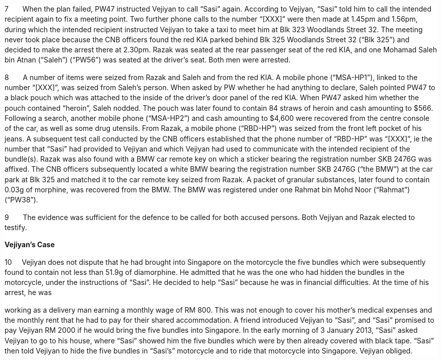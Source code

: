 7       When the plan failed, PW47 instructed Vejiyan to call “Sasi” again. According to Vejiyan, “Sasi” told him to call the intended recipient again to fix a meeting point. Two further phone calls to the number “[XXX]” were then made at 1.45pm and 1.56pm, during which the intended recipient instructed Vejiyan to take a taxi to meet him at Blk 323 Woodlands Street 32. The meeting never took place because the CNB officers found the red KIA parked behind Blk 325 Woodlands Street 32 (“Blk 325”) and decided to make the arrest there at 2.30pm. Razak was seated at the rear passenger seat of the red KIA, and one Mohamad Saleh bin Atnan (“Saleh”) (“PW56”) was seated at the driver’s seat. Both men were arrested. 

8       A number of items were seized from Razak and Saleh and from the red KIA. A mobile phone (“MSA-HP1”), linked to the number “[XXX]”, was seized from Saleh’s person. When asked by PW whether he had anything to declare, Saleh pointed PW47 to a black pouch which was attached to the inside of the driver’s door panel of the red KIA. When PW47 asked him whether the pouch contained “heroin”, Saleh nodded. The pouch was later found to contain 84 straws of heroin and cash amounting to $566. Following a search, another mobile phone (“MSA-HP2”) and cash amounting to $4,600 were recovered from the centre console of the car, as well as some drug utensils. From Razak, a mobile phone (“RBD-HP”) was seized from the front left pocket of his jeans. A subsequent test call conducted by the CNB officers established that the phone number of “RBD-HP” was “[XXX]”, ie the number that “Sasi” had provided to Vejiyan and which Vejiyan had used to communicate with the intended recipient of the bundle(s). Razak was also found with a BMW car remote key on which a sticker bearing the registration number SKB 2476G was affixed. The CNB officers subsequently located a white BMW bearing the registration number SKB 2476G (“the BMW”) at the car park at Blk 325 and matched it to the car remote key seized from Razak. A packet of granular substances, later found to contain 0.03g of morphine, was recovered from the BMW. The BMW was registered under one Rahmat bin Mohd Noor (“Rahmat”) (“PW38”). 

9       The evidence was sufficient for the defence to be called for both accused persons. Both Vejiyan and Razak elected to testify. 

**Vejiyan’s Case** 

10     Vejiyan does not dispute that he had brought into Singapore on the motorcycle the five bundles which were subsequently found to contain not less than 51.9g of diamorphine. He admitted that he was the one who had hidden the bundles in the motorcycle, under the instructions of “Sasi”. He decided to help “Sasi” because he was in financial difficulties. At the time of his arrest, he was 


working as a delivery man earning a monthly wage of RM 800. This was not enough to cover his mother’s medical expenses and the monthly rent that he had to pay for their shared accommodation. A friend introduced Vejiyan to “Sasi”, and “Sasi” promised to pay Vejiyan RM 2000 if he would bring the five bundles into Singapore. In the early morning of 3 January 2013, “Sasi” asked Vejiyan to go to his house, where “Sasi” showed him the five bundles which were by then already covered with black tape. “Sasi” then told Vejiyan to hide the five bundles in “Sasi’s” motorcycle and to ride that motorcycle into Singapore. Vejiyan obliged. 
